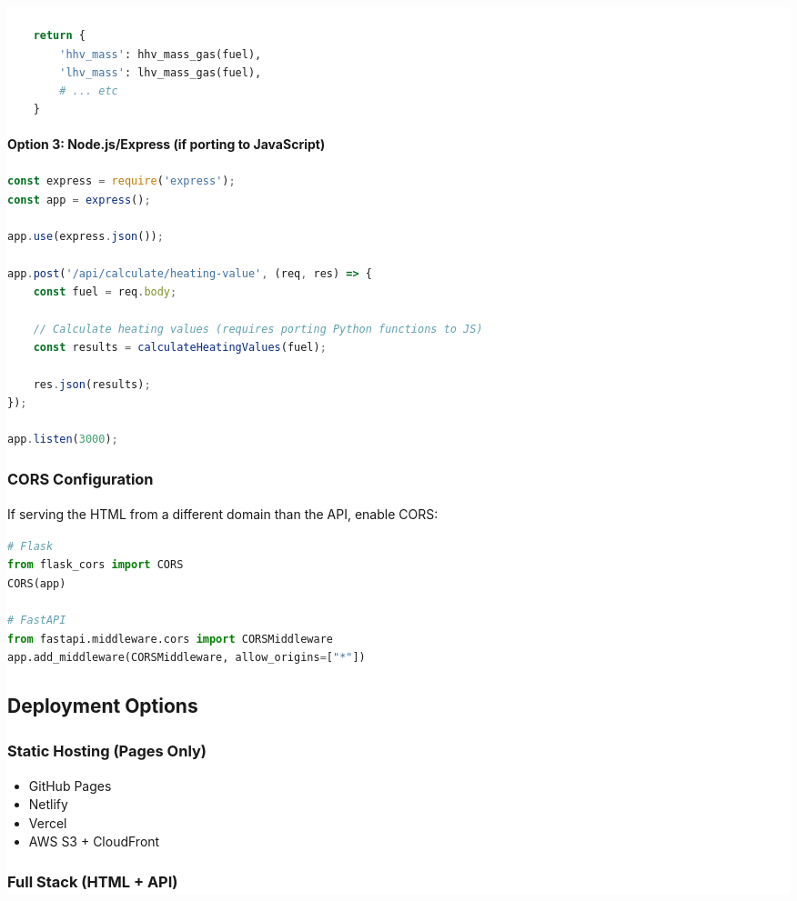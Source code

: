 ```python

    return {
        'hhv_mass': hhv_mass_gas(fuel),
        'lhv_mass': lhv_mass_gas(fuel),
        # ... etc
    }
```

#### Option 3: Node.js/Express (if porting to JavaScript)

```javascript
const express = require('express');
const app = express();

app.use(express.json());

app.post('/api/calculate/heating-value', (req, res) => {
    const fuel = req.body;

    // Calculate heating values (requires porting Python functions to JS)
    const results = calculateHeatingValues(fuel);

    res.json(results);
});

app.listen(3000);
```

### CORS Configuration

If serving the HTML from a different domain than the API, enable CORS:

```python
# Flask
from flask_cors import CORS
CORS(app)

# FastAPI
from fastapi.middleware.cors import CORSMiddleware
app.add_middleware(CORSMiddleware, allow_origins=["*"])
```

## Deployment Options

### Static Hosting (Pages Only)

- GitHub Pages
- Netlify
- Vercel
- AWS S3 + CloudFront

### Full Stack (HTML + API)
